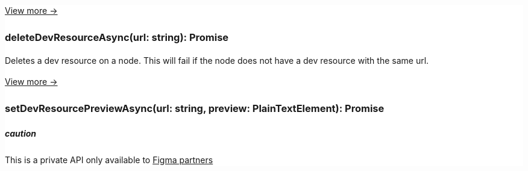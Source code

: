 [View more →](/plugin-docs/api/properties/nodes-editdevresourceasync/)

### deleteDevResourceAsync(url: string): Promise

Deletes a dev resource on a node. This will fail if the node does not have a dev resource with the same url.

[View more →](/plugin-docs/api/properties/nodes-deletedevresourceasync/)

### setDevResourcePreviewAsync(url: string, preview: PlainTextElement): Promise

##### caution

This is a private API only available to [Figma partners](https://www.figma.com/partners/)